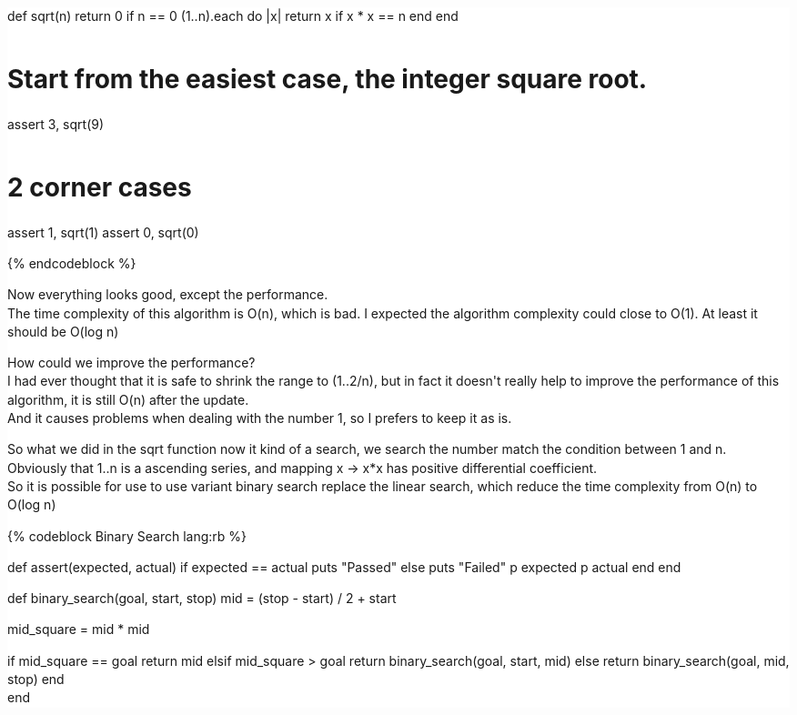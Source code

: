 def sqrt(n) 
  return 0 if n == 0
  (1..n).each do |x|
    return x if x * x == n
  end
end 

# Start from the easiest case, the integer square root.
assert 3, sqrt(9)

# 2 corner cases
assert 1, sqrt(1)
assert 0, sqrt(0)

{% endcodeblock %}

Now everything looks good, except the performance.  
The time complexity of this algorithm is O(n), which is bad. I expected the algorithm complexity could close to O(1). At least it should be O(log n)

How could we improve the performance?  
I had ever thought that it is safe to shrink the range to (1..2/n), but in fact it doesn't really help to improve the performance of this algorithm, it is still O(n) after the update.  
And it causes problems when dealing with the number 1, so I prefers to keep it as is.

So what we did in the sqrt function now it kind of a search, we search the number match the condition between 1 and n.  
Obviously that 1..n is a ascending series, and mapping x -> x*x has positive differential coefficient.  
So it is possible for use to use variant binary search replace the linear search, which reduce the time complexity from O(n) to O(log n)

{% codeblock Binary Search lang:rb %}

def assert(expected, actual)
  if expected == actual
    puts "Passed"
  else
    puts "Failed"
    p expected
    p actual
  end
end

def binary_search(goal, start, stop)
  mid = (stop - start) / 2 + start
  
  mid_square = mid * mid 
 
  if mid_square == goal
    return mid
  elsif mid_square > goal
    return binary_search(goal, start, mid)
  else
    return binary_search(goal, mid, stop)
  end      
end
